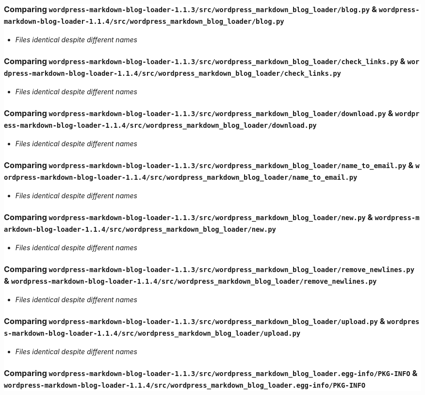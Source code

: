 ### Comparing `wordpress-markdown-blog-loader-1.1.3/src/wordpress_markdown_blog_loader/blog.py` & `wordpress-markdown-blog-loader-1.1.4/src/wordpress_markdown_blog_loader/blog.py`

 * *Files identical despite different names*

### Comparing `wordpress-markdown-blog-loader-1.1.3/src/wordpress_markdown_blog_loader/check_links.py` & `wordpress-markdown-blog-loader-1.1.4/src/wordpress_markdown_blog_loader/check_links.py`

 * *Files identical despite different names*

### Comparing `wordpress-markdown-blog-loader-1.1.3/src/wordpress_markdown_blog_loader/download.py` & `wordpress-markdown-blog-loader-1.1.4/src/wordpress_markdown_blog_loader/download.py`

 * *Files identical despite different names*

### Comparing `wordpress-markdown-blog-loader-1.1.3/src/wordpress_markdown_blog_loader/name_to_email.py` & `wordpress-markdown-blog-loader-1.1.4/src/wordpress_markdown_blog_loader/name_to_email.py`

 * *Files identical despite different names*

### Comparing `wordpress-markdown-blog-loader-1.1.3/src/wordpress_markdown_blog_loader/new.py` & `wordpress-markdown-blog-loader-1.1.4/src/wordpress_markdown_blog_loader/new.py`

 * *Files identical despite different names*

### Comparing `wordpress-markdown-blog-loader-1.1.3/src/wordpress_markdown_blog_loader/remove_newlines.py` & `wordpress-markdown-blog-loader-1.1.4/src/wordpress_markdown_blog_loader/remove_newlines.py`

 * *Files identical despite different names*

### Comparing `wordpress-markdown-blog-loader-1.1.3/src/wordpress_markdown_blog_loader/upload.py` & `wordpress-markdown-blog-loader-1.1.4/src/wordpress_markdown_blog_loader/upload.py`

 * *Files identical despite different names*

### Comparing `wordpress-markdown-blog-loader-1.1.3/src/wordpress_markdown_blog_loader.egg-info/PKG-INFO` & `wordpress-markdown-blog-loader-1.1.4/src/wordpress_markdown_blog_loader.egg-info/PKG-INFO`
